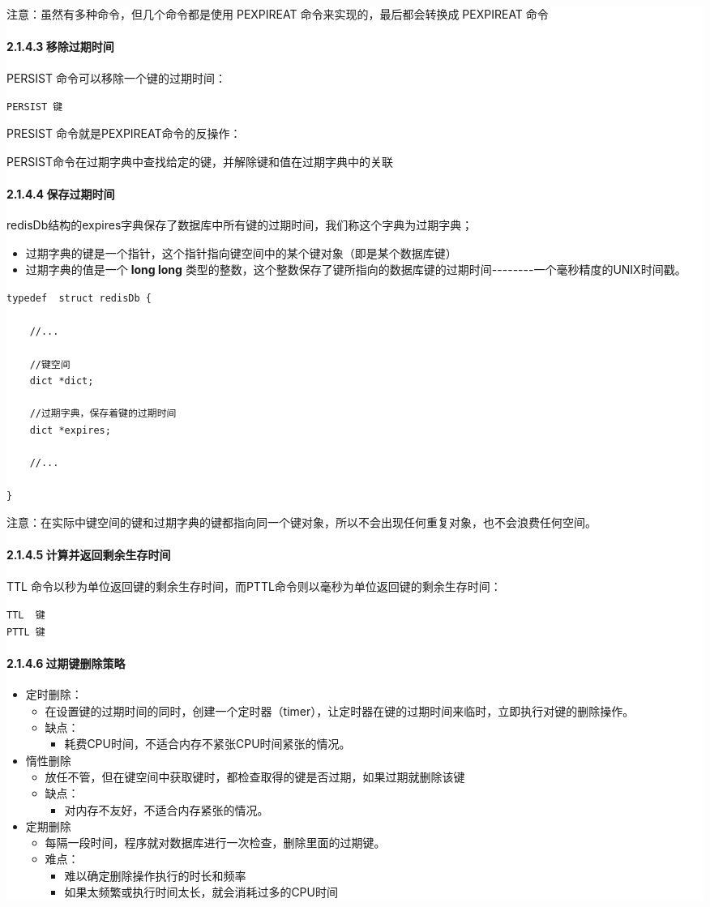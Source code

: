 

注意：虽然有多种命令，但几个命令都是使用 PEXPIREAT 命令来实现的，最后都会转换成 PEXPIREAT  命令



#### 2.1.4.3 移除过期时间

PERSIST 命令可以移除一个键的过期时间：

```redis
PERSIST 键	
```



PRESIST 命令就是PEXPIREAT命令的反操作：

​	PERSIST命令在过期字典中查找给定的键，并解除键和值在过期字典中的关联



#### 2.1.4.4 保存过期时间

redisDb结构的expires字典保存了数据库中所有键的过期时间，我们称这个字典为过期字典；

- 过期字典的键是一个指针，这个指针指向键空间中的某个键对象（即是某个数据库键）
- 过期字典的值是一个 **long long** 类型的整数，这个整数保存了键所指向的数据库键的过期时间--------一个毫秒精度的UNIX时间戳。

```
typedef  struct redisDb {

	//...
	
	//键空间
	dict *dict;
	
	//过期字典，保存着键的过期时间
	dict *expires;
	
	//...

}
```

注意：在实际中键空间的键和过期字典的键都指向同一个键对象，所以不会出现任何重复对象，也不会浪费任何空间。



#### 2.1.4.5  计算并返回剩余生存时间

TTL 命令以秒为单位返回键的剩余生存时间，而PTTL命令则以毫秒为单位返回键的剩余生存时间：

```
TTL  键
PTTL 键
```



#### 2.1.4.6 过期键删除策略

- 定时删除：
    - 在设置键的过期时间的同时，创建一个定时器（timer），让定时器在键的过期时间来临时，立即执行对键的删除操作。
    - 缺点：
        - 耗费CPU时间，不适合内存不紧张CPU时间紧张的情况。
- 惰性删除
    - 放任不管，但在键空间中获取键时，都检查取得的键是否过期，如果过期就删除该键
    - 缺点：
        - 对内存不友好，不适合内存紧张的情况。
- 定期删除
    - 每隔一段时间，程序就对数据库进行一次检查，删除里面的过期键。
    - 难点：
        - 难以确定删除操作执行的时长和频率
        - 如果太频繁或执行时间太长，就会消耗过多的CPU时间